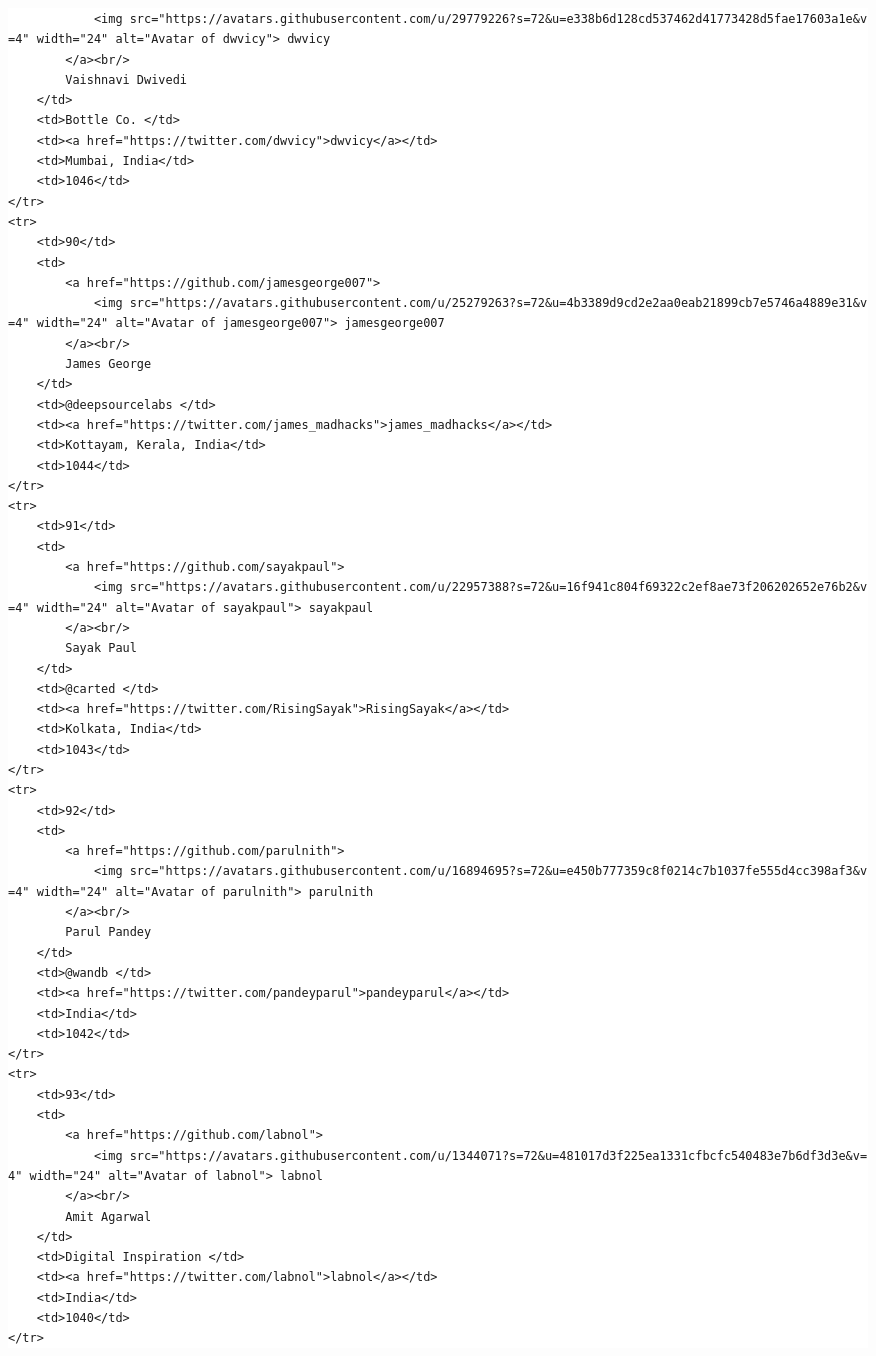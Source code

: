 				<img src="https://avatars.githubusercontent.com/u/29779226?s=72&u=e338b6d128cd537462d41773428d5fae17603a1e&v=4" width="24" alt="Avatar of dwvicy"> dwvicy
			</a><br/>
			Vaishnavi Dwivedi
		</td>
		<td>Bottle Co. </td>
		<td><a href="https://twitter.com/dwvicy">dwvicy</a></td>
		<td>Mumbai, India</td>
		<td>1046</td>
	</tr>
	<tr>
		<td>90</td>
		<td>
			<a href="https://github.com/jamesgeorge007">
				<img src="https://avatars.githubusercontent.com/u/25279263?s=72&u=4b3389d9cd2e2aa0eab21899cb7e5746a4889e31&v=4" width="24" alt="Avatar of jamesgeorge007"> jamesgeorge007
			</a><br/>
			James George
		</td>
		<td>@deepsourcelabs </td>
		<td><a href="https://twitter.com/james_madhacks">james_madhacks</a></td>
		<td>Kottayam, Kerala, India</td>
		<td>1044</td>
	</tr>
	<tr>
		<td>91</td>
		<td>
			<a href="https://github.com/sayakpaul">
				<img src="https://avatars.githubusercontent.com/u/22957388?s=72&u=16f941c804f69322c2ef8ae73f206202652e76b2&v=4" width="24" alt="Avatar of sayakpaul"> sayakpaul
			</a><br/>
			Sayak Paul
		</td>
		<td>@carted </td>
		<td><a href="https://twitter.com/RisingSayak">RisingSayak</a></td>
		<td>Kolkata, India</td>
		<td>1043</td>
	</tr>
	<tr>
		<td>92</td>
		<td>
			<a href="https://github.com/parulnith">
				<img src="https://avatars.githubusercontent.com/u/16894695?s=72&u=e450b777359c8f0214c7b1037fe555d4cc398af3&v=4" width="24" alt="Avatar of parulnith"> parulnith
			</a><br/>
			Parul Pandey
		</td>
		<td>@wandb </td>
		<td><a href="https://twitter.com/pandeyparul">pandeyparul</a></td>
		<td>India</td>
		<td>1042</td>
	</tr>
	<tr>
		<td>93</td>
		<td>
			<a href="https://github.com/labnol">
				<img src="https://avatars.githubusercontent.com/u/1344071?s=72&u=481017d3f225ea1331cfbcfc540483e7b6df3d3e&v=4" width="24" alt="Avatar of labnol"> labnol
			</a><br/>
			Amit Agarwal
		</td>
		<td>Digital Inspiration </td>
		<td><a href="https://twitter.com/labnol">labnol</a></td>
		<td>India</td>
		<td>1040</td>
	</tr>